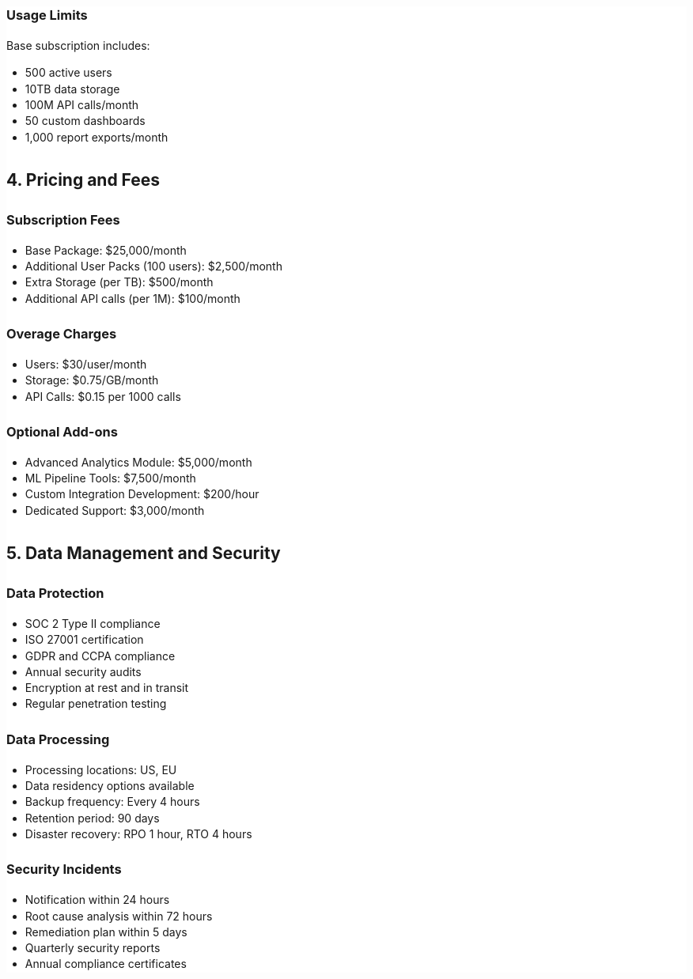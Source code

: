 ### Usage Limits
Base subscription includes:
- 500 active users
- 10TB data storage
- 100M API calls/month
- 50 custom dashboards
- 1,000 report exports/month

## 4. Pricing and Fees

### Subscription Fees
- Base Package: $25,000/month
- Additional User Packs (100 users): $2,500/month
- Extra Storage (per TB): $500/month
- Additional API calls (per 1M): $100/month

### Overage Charges
- Users: $30/user/month
- Storage: $0.75/GB/month
- API Calls: $0.15 per 1000 calls

### Optional Add-ons
- Advanced Analytics Module: $5,000/month
- ML Pipeline Tools: $7,500/month
- Custom Integration Development: $200/hour
- Dedicated Support: $3,000/month

## 5. Data Management and Security

### Data Protection
- SOC 2 Type II compliance
- ISO 27001 certification
- GDPR and CCPA compliance
- Annual security audits
- Encryption at rest and in transit
- Regular penetration testing

### Data Processing
- Processing locations: US, EU
- Data residency options available
- Backup frequency: Every 4 hours
- Retention period: 90 days
- Disaster recovery: RPO 1 hour, RTO 4 hours

### Security Incidents
- Notification within 24 hours
- Root cause analysis within 72 hours
- Remediation plan within 5 days
- Quarterly security reports
- Annual compliance certificates
